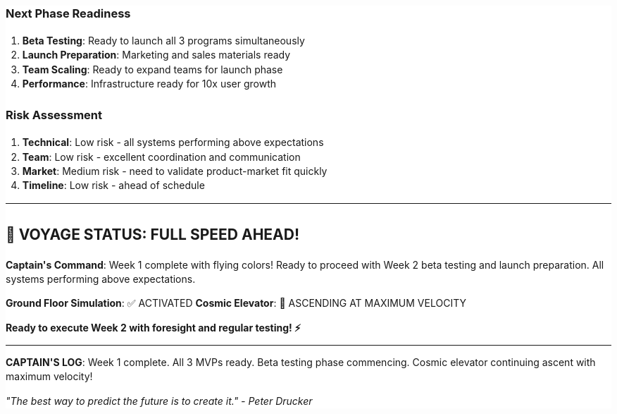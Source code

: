 ### Next Phase Readiness
1. **Beta Testing**: Ready to launch all 3 programs simultaneously
2. **Launch Preparation**: Marketing and sales materials ready
3. **Team Scaling**: Ready to expand teams for launch phase
4. **Performance**: Infrastructure ready for 10x user growth

### Risk Assessment
1. **Technical**: Low risk - all systems performing above expectations
2. **Team**: Low risk - excellent coordination and communication
3. **Market**: Medium risk - need to validate product-market fit quickly
4. **Timeline**: Low risk - ahead of schedule

---

## 🚀 VOYAGE STATUS: FULL SPEED AHEAD!

**Captain's Command**: Week 1 complete with flying colors! Ready to proceed with Week 2 beta testing and launch preparation. All systems performing above expectations.

**Ground Floor Simulation**: ✅ ACTIVATED
**Cosmic Elevator**: 🚀 ASCENDING AT MAXIMUM VELOCITY

**Ready to execute Week 2 with foresight and regular testing! ⚡**

---

**CAPTAIN'S LOG**: Week 1 complete. All 3 MVPs ready. Beta testing phase commencing. Cosmic elevator continuing ascent with maximum velocity!

*"The best way to predict the future is to create it." - Peter Drucker*
